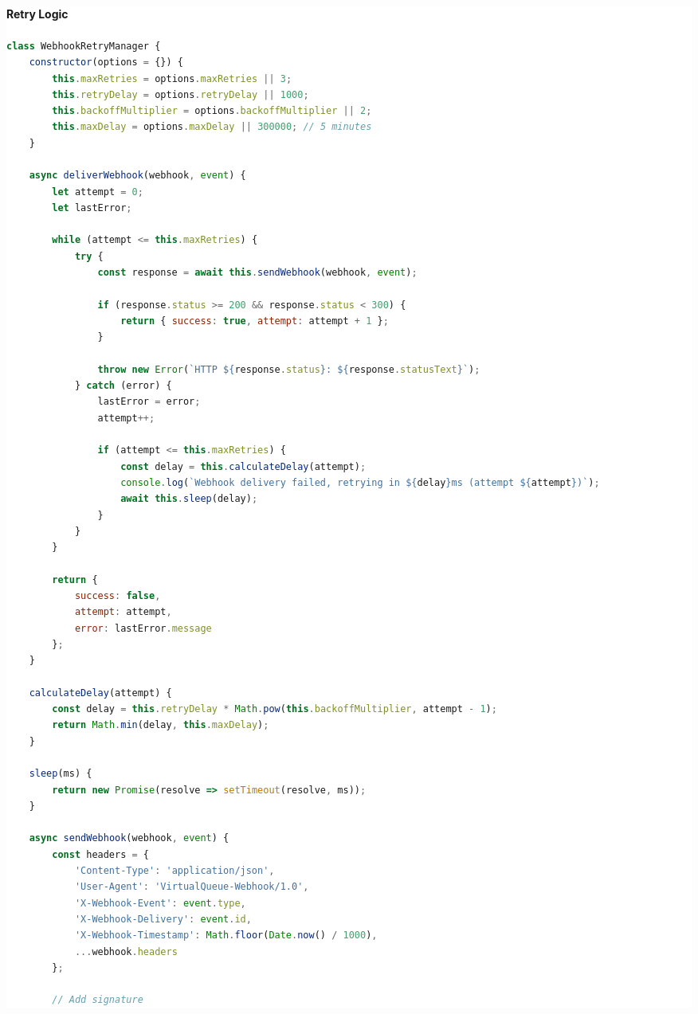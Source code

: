 
#### **Retry Logic**
```javascript
class WebhookRetryManager {
    constructor(options = {}) {
        this.maxRetries = options.maxRetries || 3;
        this.retryDelay = options.retryDelay || 1000;
        this.backoffMultiplier = options.backoffMultiplier || 2;
        this.maxDelay = options.maxDelay || 300000; // 5 minutes
    }

    async deliverWebhook(webhook, event) {
        let attempt = 0;
        let lastError;

        while (attempt <= this.maxRetries) {
            try {
                const response = await this.sendWebhook(webhook, event);
                
                if (response.status >= 200 && response.status < 300) {
                    return { success: true, attempt: attempt + 1 };
                }
                
                throw new Error(`HTTP ${response.status}: ${response.statusText}`);
            } catch (error) {
                lastError = error;
                attempt++;
                
                if (attempt <= this.maxRetries) {
                    const delay = this.calculateDelay(attempt);
                    console.log(`Webhook delivery failed, retrying in ${delay}ms (attempt ${attempt})`);
                    await this.sleep(delay);
                }
            }
        }

        return { 
            success: false, 
            attempt: attempt, 
            error: lastError.message 
        };
    }

    calculateDelay(attempt) {
        const delay = this.retryDelay * Math.pow(this.backoffMultiplier, attempt - 1);
        return Math.min(delay, this.maxDelay);
    }

    sleep(ms) {
        return new Promise(resolve => setTimeout(resolve, ms));
    }

    async sendWebhook(webhook, event) {
        const headers = {
            'Content-Type': 'application/json',
            'User-Agent': 'VirtualQueue-Webhook/1.0',
            'X-Webhook-Event': event.type,
            'X-Webhook-Delivery': event.id,
            'X-Webhook-Timestamp': Math.floor(Date.now() / 1000),
            ...webhook.headers
        };

        // Add signature
```
